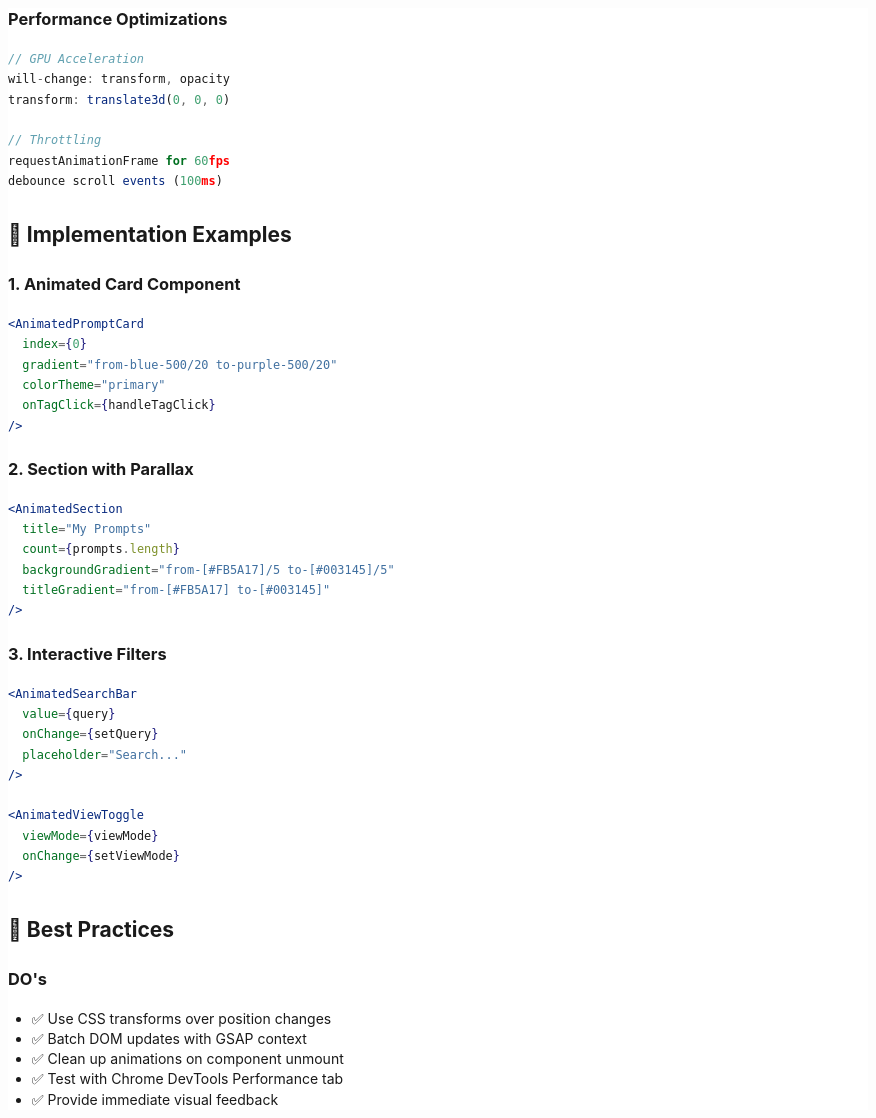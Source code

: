 ### Performance Optimizations
```javascript
// GPU Acceleration
will-change: transform, opacity
transform: translate3d(0, 0, 0)

// Throttling
requestAnimationFrame for 60fps
debounce scroll events (100ms)
```

## 🔧 Implementation Examples

### 1. Animated Card Component
```jsx
<AnimatedPromptCard
  index={0}
  gradient="from-blue-500/20 to-purple-500/20"
  colorTheme="primary"
  onTagClick={handleTagClick}
/>
```

### 2. Section with Parallax
```jsx
<AnimatedSection
  title="My Prompts"
  count={prompts.length}
  backgroundGradient="from-[#FB5A17]/5 to-[#003145]/5"
  titleGradient="from-[#FB5A17] to-[#003145]"
/>
```

### 3. Interactive Filters
```jsx
<AnimatedSearchBar
  value={query}
  onChange={setQuery}
  placeholder="Search..."
/>

<AnimatedViewToggle
  viewMode={viewMode}
  onChange={setViewMode}
/>
```

## 🚀 Best Practices

### DO's
- ✅ Use CSS transforms over position changes
- ✅ Batch DOM updates with GSAP context
- ✅ Clean up animations on component unmount
- ✅ Test with Chrome DevTools Performance tab
- ✅ Provide immediate visual feedback
